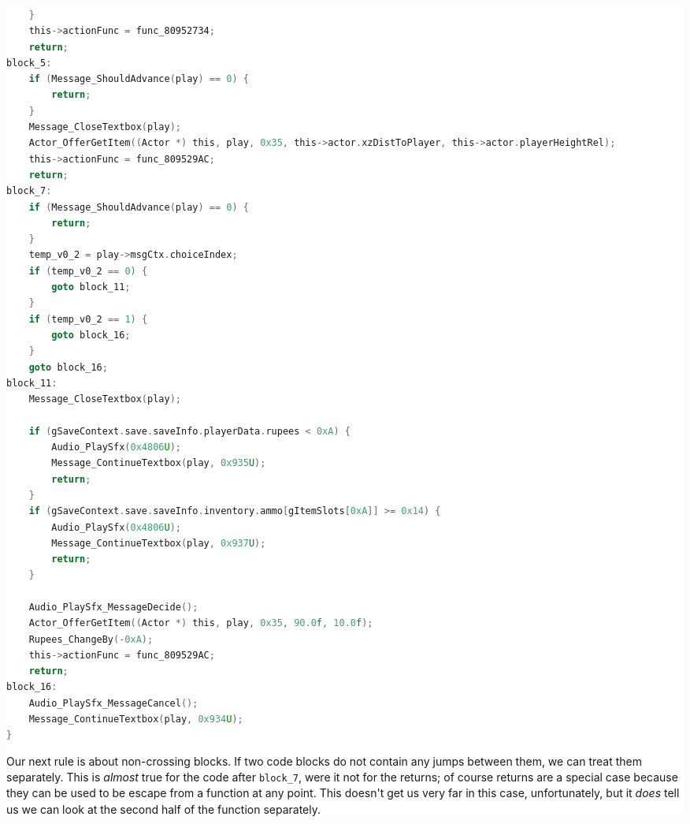 ```C
    }
    this->actionFunc = func_80952734;
    return;
block_5:
    if (Message_ShouldAdvance(play) == 0) {
        return;
    }
    Message_CloseTextbox(play);
    Actor_OfferGetItem((Actor *) this, play, 0x35, this->actor.xzDistToPlayer, this->actor.playerHeightRel);
    this->actionFunc = func_809529AC;
    return;
block_7:
    if (Message_ShouldAdvance(play) == 0) {
        return;
    }
    temp_v0_2 = play->msgCtx.choiceIndex;
    if (temp_v0_2 == 0) {
        goto block_11;
    }
    if (temp_v0_2 == 1) {
        goto block_16;
    }
    goto block_16;
block_11:
    Message_CloseTextbox(play);
    
    if (gSaveContext.save.saveInfo.playerData.rupees < 0xA) {
        Audio_PlaySfx(0x4806U);
        Message_ContinueTextbox(play, 0x935U);
        return;
    }
    if (gSaveContext.save.saveInfo.inventory.ammo[gItemSlots[0xA]] >= 0x14) {
        Audio_PlaySfx(0x4806U);
        Message_ContinueTextbox(play, 0x937U);
        return;
    }

    Audio_PlaySfx_MessageDecide();
    Actor_OfferGetItem((Actor *) this, play, 0x35, 90.0f, 10.0f);
    Rupees_ChangeBy(-0xA);
    this->actionFunc = func_809529AC;
    return;
block_16:
    Audio_PlaySfx_MessageCancel();
    Message_ContinueTextbox(play, 0x934U);   
}
```

Our next rule is about non-crossing blocks. If two code blocks do not contain any jumps between them, we can treat them separately. This is *almost* true for the code after `block_7`, were it not for the returns; of course returns are a special case because they can be used to be escape from a function at any point. This doesn't get us very far in this case, unfortunately, but it *does* tell us we can look at the second half of the function separately.
